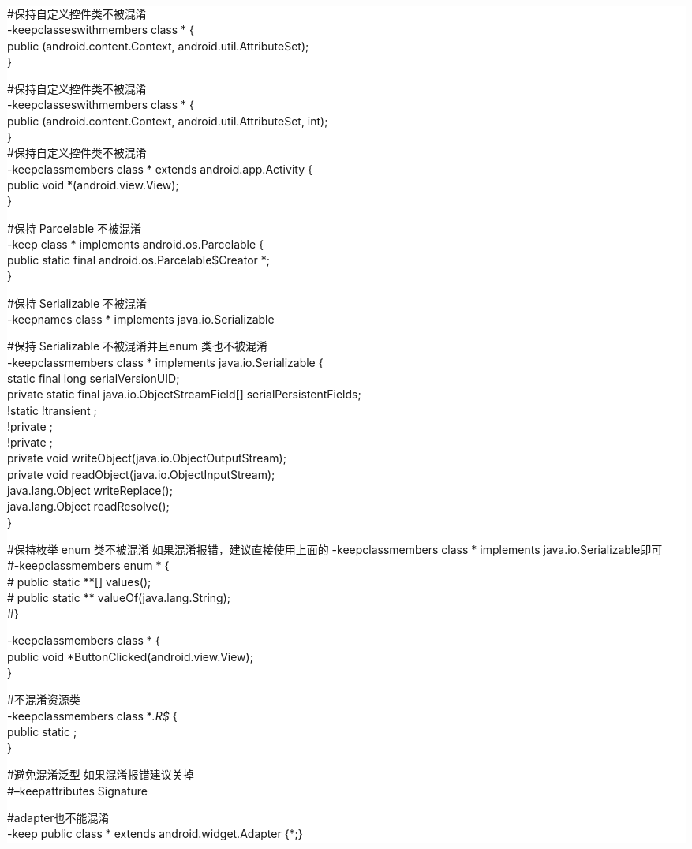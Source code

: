 \#保持自定义控件类不被混淆  
 -keepclasseswithmembers class * {  
 ​    public <init>(android.content.Context, android.util.AttributeSet);  
 }  

 \#保持自定义控件类不被混淆  
 -keepclasseswithmembers class * {  
 ​    public <init>(android.content.Context, android.util.AttributeSet, int);  
 }  
 \#保持自定义控件类不被混淆  
 -keepclassmembers class * extends android.app.Activity {  
    public void *(android.view.View);  
 }  

 \#保持 Parcelable 不被混淆  
 -keep class * implements android.os.Parcelable {  
   public static final android.os.Parcelable$Creator *;  
 }  

 \#保持 Serializable 不被混淆  
 -keepnames class * implements java.io.Serializable  

 \#保持 Serializable 不被混淆并且enum 类也不被混淆  
 -keepclassmembers class * implements java.io.Serializable {  
 ​    static final long serialVersionUID;  
 ​    private static final java.io.ObjectStreamField[] serialPersistentFields;  
 ​    !static !transient <fields>;  
 ​    !private <fields>;  
 ​    !private <methods>;  
 ​    private void writeObject(java.io.ObjectOutputStream);  
 ​    private void readObject(java.io.ObjectInputStream);  
 ​    java.lang.Object writeReplace();  
 ​    java.lang.Object readResolve();  
 }  

 \#保持枚举 enum 类不被混淆 如果混淆报错，建议直接使用上面的 -keepclassmembers class * implements java.io.Serializable即可  
 \#-keepclassmembers enum * {  
 \#  public static **[] values();  
 \#  public static ** valueOf(java.lang.String);  
 \#}  

 -keepclassmembers class * {  
 ​    public void *ButtonClicked(android.view.View);  
 }  

 \#不混淆资源类  
 -keepclassmembers class **.R$* {  
 ​    public static <fields>;  
 }  

 \#避免混淆泛型 如果混淆报错建议关掉  
 \#–keepattributes Signature  

 \#adapter也不能混淆  
 -keep public class * extends android.widget.Adapter {*;}  
